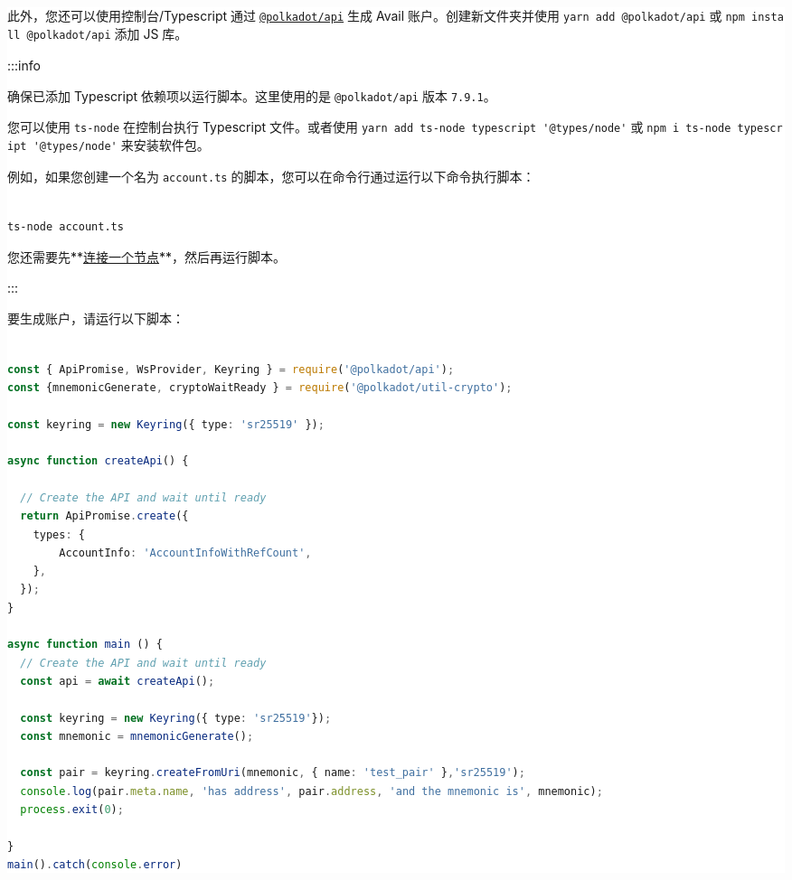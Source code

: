 </TabItem>
<TabItem value="library">

此外，您还可以使用控制台/Typescript 通过 [`@polkadot/api`](https://polkadot.js.org/docs/) 生成 Avail 账户。创建新文件夹并使用 `yarn add @polkadot/api` 或 `npm install @polkadot/api` 添加 JS 库。

:::info

确保已添加 Typescript 依赖项以运行脚本。这里使用的是 `@polkadot/api` 版本 `7.9.1`。

您可以使用 `ts-node` 在控制台执行 Typescript 文件。或者使用 `yarn add ts-node typescript '@types/node'` 或 `npm i ts-node typescript '@types/node'` 来安装软件包。

例如，如果您创建一个名为 `account.ts` 的脚本，您可以在命令行通过运行以下命令执行脚本：

```bash

ts-node account.ts

```

您还需要先**[连接一个节点](../node/avail-node-management.md)**，然后再运行脚本。

:::

要生成账户，请运行以下脚本：

```typescript

const { ApiPromise, WsProvider, Keyring } = require('@polkadot/api');
const {mnemonicGenerate, cryptoWaitReady } = require('@polkadot/util-crypto');

const keyring = new Keyring({ type: 'sr25519' });

async function createApi() {

  // Create the API and wait until ready
  return ApiPromise.create({
    types: {
        AccountInfo: 'AccountInfoWithRefCount',
    },
  });
}

async function main () {
  // Create the API and wait until ready
  const api = await createApi();

  const keyring = new Keyring({ type: 'sr25519'});
  const mnemonic = mnemonicGenerate();

  const pair = keyring.createFromUri(mnemonic, { name: 'test_pair' },'sr25519');
  console.log(pair.meta.name, 'has address', pair.address, 'and the mnemonic is', mnemonic);
  process.exit(0);

}
main().catch(console.error)

```
